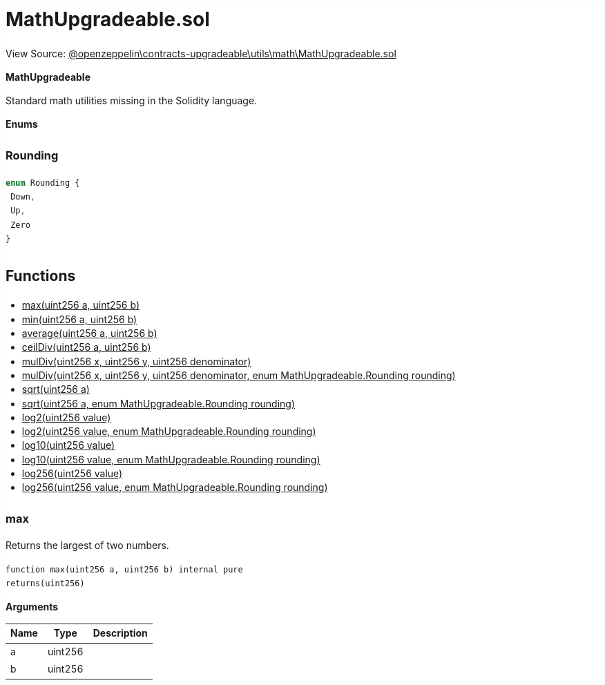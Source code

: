 # MathUpgradeable.sol

View Source: [@openzeppelin\contracts-upgradeable\utils\math\MathUpgradeable.sol](..\@openzeppelin\contracts-upgradeable\utils\math\MathUpgradeable.sol)

**MathUpgradeable**

Standard math utilities missing in the Solidity language.

**Enums**
### Rounding

```js
enum Rounding {
 Down,
 Up,
 Zero
}
```

## Functions

- [max(uint256 a, uint256 b)](#max)
- [min(uint256 a, uint256 b)](#min)
- [average(uint256 a, uint256 b)](#average)
- [ceilDiv(uint256 a, uint256 b)](#ceildiv)
- [mulDiv(uint256 x, uint256 y, uint256 denominator)](#muldiv)
- [mulDiv(uint256 x, uint256 y, uint256 denominator, enum MathUpgradeable.Rounding rounding)](#muldiv)
- [sqrt(uint256 a)](#sqrt)
- [sqrt(uint256 a, enum MathUpgradeable.Rounding rounding)](#sqrt)
- [log2(uint256 value)](#log2)
- [log2(uint256 value, enum MathUpgradeable.Rounding rounding)](#log2)
- [log10(uint256 value)](#log10)
- [log10(uint256 value, enum MathUpgradeable.Rounding rounding)](#log10)
- [log256(uint256 value)](#log256)
- [log256(uint256 value, enum MathUpgradeable.Rounding rounding)](#log256)

### max

Returns the largest of two numbers.

```solidity
function max(uint256 a, uint256 b) internal pure
returns(uint256)
```

**Arguments**

| Name        | Type           | Description  |
| ------------- |------------- | -----|
| a | uint256 |  | 
| b | uint256 |  | 
